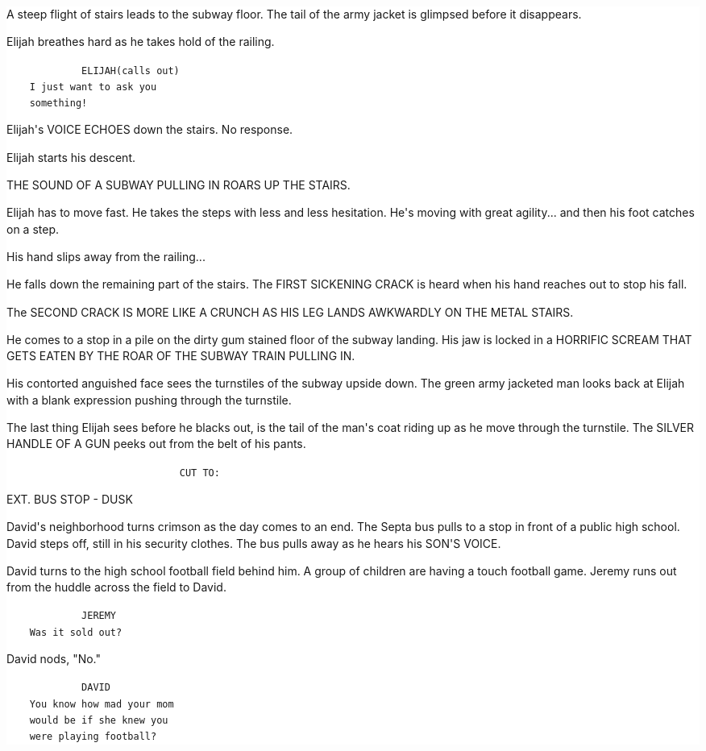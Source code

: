 A steep flight of stairs leads to the subway floor. The tail of the army jacket
is glimpsed before it disappears.

Elijah breathes hard as he takes hold of the railing.

				 ELIJAH(calls out)
		I just want to ask you
		something!

Elijah's VOICE ECHOES down the stairs. No response.

Elijah starts his descent.

THE SOUND OF A SUBWAY PULLING IN ROARS UP THE STAIRS.

Elijah has to move fast. He takes the steps with less and less hesitation. He's
moving with great agility... and then his foot catches on a step.

His hand slips away from the railing...

He falls down the remaining part of the stairs. The FIRST SICKENING CRACK is
heard when his hand reaches out to stop his fall.

The SECOND CRACK IS MORE LIKE A CRUNCH AS HIS LEG LANDS AWKWARDLY ON THE METAL
STAIRS.

He comes to a stop in a pile on the dirty gum stained floor of the subway
landing. His jaw is locked in a HORRIFIC SCREAM THAT GETS EATEN BY THE ROAR OF
THE SUBWAY TRAIN PULLING IN.

His contorted anguished face sees the turnstiles of the subway upside down. The
green army jacketed man looks back at Elijah with a blank expression pushing
through the turnstile.

The last thing Elijah sees before he blacks out, is the tail of the man's coat
riding up as he move through the turnstile. The SILVER HANDLE OF A GUN peeks out
from the belt of his pants.

								  CUT TO:

EXT. BUS STOP - DUSK

David's neighborhood turns crimson as the day comes to an end. The Septa bus
pulls to a stop in front of a public high school. David steps off, still in his
security clothes. The bus pulls away as he hears his SON'S VOICE.

David turns to the high school football field behind him. A group of children are
having a touch football game. Jeremy runs out from the huddle across the field to
David.

				 JEREMY
		Was it sold out?

David nods, "No."

				 DAVID
		You know how mad your mom
		would be if she knew you
		were playing football?
